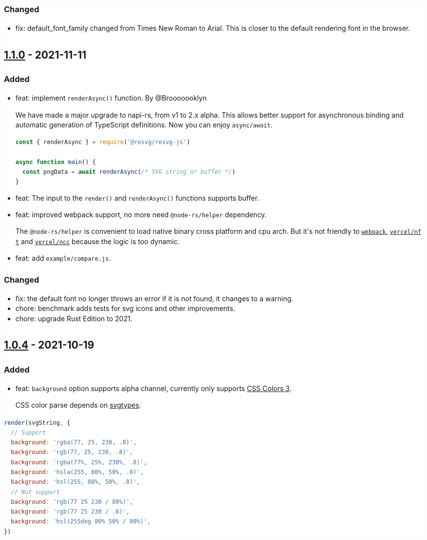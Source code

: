 ### Changed

- fix: default_font_family changed from Times New Roman to Arial.
  This is closer to the default rendering font in the browser.

## [1.1.0] - 2021-11-11

### Added

- feat: implement `renderAsync()` function. By @Brooooooklyn

  We have made a major upgrade to napi-rs, from v1 to 2.x alpha. This allows better support for asynchronous binding and automatic generation of TypeScript definitions. Now you can enjoy `async/await`.

  ```js
  const { renderAsync } = require('@resvg/resvg-js')

  async function main() {
    const pngData = await renderAsync(/* SVG string or buffer */)
  }
  ```

- feat: The input to the `render()` and `renderAsync()` functions supports buffer.
- feat: improved webpack support, no more need `@node-rs/helper` dependency.

  The `@node-rs/helper` is convenient to load native binary cross platform and cpu arch. But it's not friendly to [`webpack`](https://github.com/webpack/webpack), [`vercel/nft`](https://github.com/vercel/nft) and [`vercel/ncc`](https://github.com/vercel/ncc) because the logic is too dynamic.

- feat: add `example/compare.js`.

### Changed

- fix: the default font no longer throws an error if it is not found, it changes to a warning.
- chore: benchmark adds tests for svg icons and other improvements.
- chore: upgrade Rust Edition to 2021.

## [1.0.4] - 2021-10-19

### Added

- feat: `background` option supports alpha channel, currently only supports [CSS Colors 3](https://www.w3.org/TR/css-color-3/#colorunits).

  CSS color parse depends on [svgtypes](https://github.com/RazrFalcon/svgtypes/commit/266ee2caff9bd6a75d9a63b6e9850554f6de87b4).

```js
render(svgString, {
  // Support
  background: 'rgba(77, 25, 230, .8)',
  background: 'rgb(77, 25, 230, .8)',
  background: 'rgba(77%, 25%, 230%, .8)',
  background: 'hsla(255, 80%, 50%, .8)',
  background: 'hsl(255, 80%, 50%, .8)',
  // Not support
  background: 'rgb(77 25 230 / 80%)',
  background: 'rgb(77 25 230 / .8)',
  background: 'hsl(255deg 80% 50% / 80%)',
})
```


[unreleased]: https://github.com/yisibl/resvg-js/compare/v2.2.0...HEAD
[2.2.0]: https://github.com/yisibl/resvg-js/compare/v2.1.0...v2.2.0
[2.1.0]: https://github.com/yisibl/resvg-js/compare/v2.0.1...v2.1.0
[2.0.1]: https://github.com/yisibl/resvg-js/compare/v2.0.0...v2.0.1
[2.0.0]: https://github.com/yisibl/resvg-js/compare/v2.0.0-beta.0...v2.0.0
[2.0.0-beta.0]: https://github.com/yisibl/resvg-js/compare/v2.0.0-alpha.6...v2.0.0-beta.0
[2.0.0-alpha.6]: https://github.com/yisibl/resvg-js/compare/v2.0.0-alpha.5...v2.0.0-alpha.6
[2.0.0-alpha.5]: https://github.com/yisibl/resvg-js/compare/v2.0.0-alpha.4...v2.0.0-alpha.5
[2.0.0-alpha.4]: https://github.com/yisibl/resvg-js/compare/v2.0.0-alpha.3...v2.0.0-alpha.4
[2.0.0-alpha.3]: https://github.com/yisibl/resvg-js/compare/v2.0.0-alpha.2...v2.0.0-alpha.3
[2.0.0-alpha.2]: https://github.com/yisibl/resvg-js/compare/v2.0.0-alpha.1...v2.0.0-alpha.2
[2.0.0-alpha.1]: https://github.com/yisibl/resvg-js/compare/v2.0.0-alpha.0...v2.0.0-alpha.1
[2.0.0-alpha.0]: https://github.com/yisibl/resvg-js/compare/v1.4.0...v2.0.0-alpha.0
[1.4.0]: https://github.com/yisibl/resvg-js/compare/v1.3.0...v1.4.0
[1.3.0]: https://github.com/yisibl/resvg-js/compare/v1.2.0...v1.3.0
[1.2.0]: https://github.com/yisibl/resvg-js/compare/v1.1.0...v1.2.0
[1.1.0]: https://github.com/yisibl/resvg-js/compare/v1.0.4...v1.1.0
[1.0.4]: https://github.com/yisibl/resvg-js/compare/v1.0.3...v1.0.4
[1.0.3]: https://github.com/yisibl/resvg-js/compare/v1.0.2...v1.0.3
[1.0.2]: https://github.com/yisibl/resvg-js/compare/v1.0.1...v1.0.2
[1.0.1]: https://github.com/yisibl/resvg-js/compare/v1.0.0...v1.0.1
[1.0.0]: https://github.com/yisibl/resvg-js/releases/tag/v1.0.0
